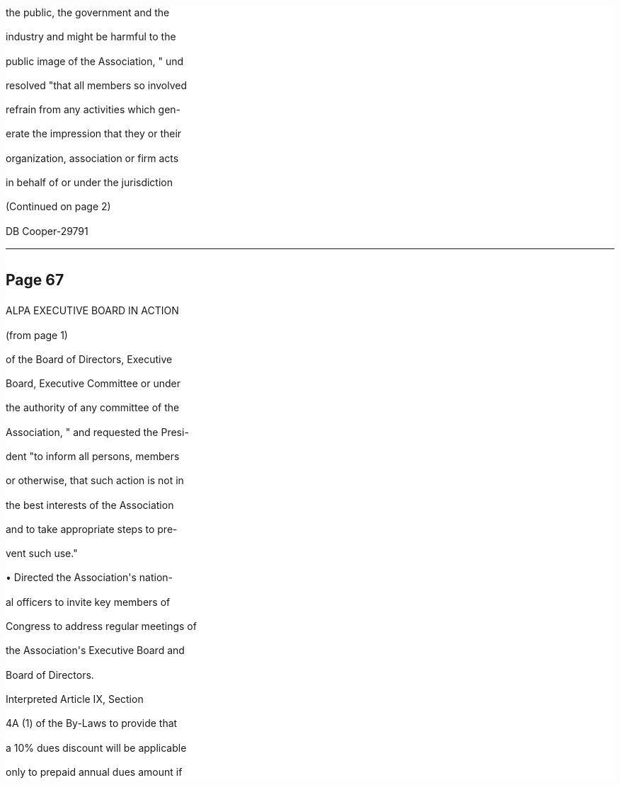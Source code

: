 the public, the government and the

industry and might be harmful to the

public image of the Association, " und

resolved "that all members so involved

refrain from any activities which gen-

erate the impression that they or their

organization, association or firm acts

in behalf of or under the jurisdiction

(Continued on page 2)

DB Cooper-29791

---

## Page 67

ALPA EXECUTIVE BOARD IN ACTION

(from page 1)

of the Board of Directors, Executive

Board, Executive Committee or under

the authority of any committee of the

Association, " and requested the Presi-

dent "to inform all persons, members

or otherwise, that such action is not in

the best interests of the Association

and to take appropriate steps to pre-

vent such use."

• Directed the Association's nation-

al officers to invite key members of

Congress to address regular meetings of

the Association's Executive Board and

Board of Directors.

Interpreted Article IX, Section

4A (1) of the By-Laws to provide that

a 10% dues discount will be applicable

only to prepaid annual dues amount if
